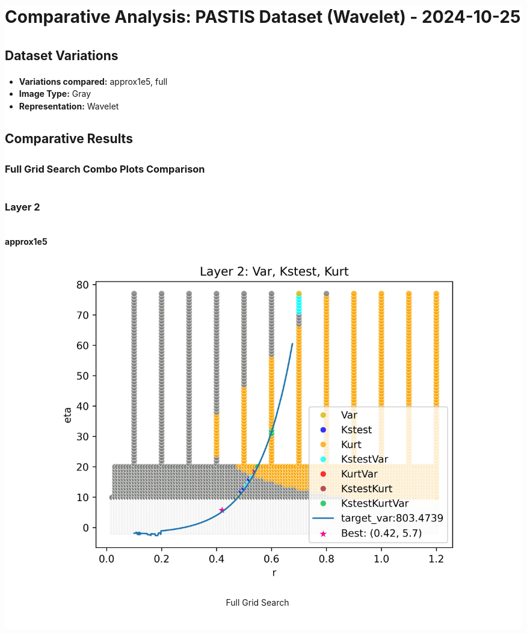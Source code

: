 # Comparative Analysis: PASTIS Dataset (Wavelet) - 2024-10-25
## Dataset Variations
* **Variations compared:** approx1e5, full
* **Image Type:** Gray
* **Representation:** Wavelet

## Comparative Results

### Full Grid Search Combo Plots Comparison
<div style="display: flex; flex-direction: column; margin-bottom: 40px;">
  <h3>Layer 2</h3>
  <div style="margin-bottom: 20px;">
    <h4>approx1e5</h4>
    <div style="display: flex; gap: 20px; justify-content: center;">
      <div style="text-align: center;">
        <img src="..\case-studies\pastis\wavelet\approx1e5\gray\plots\full_grid_search_combo_plot_layer2.jpg" alt="Full Grid Search Layer 2" style="width: 80%;">
        <p>Full Grid Search</p>
      </div>
      <div style="text-align: center;">